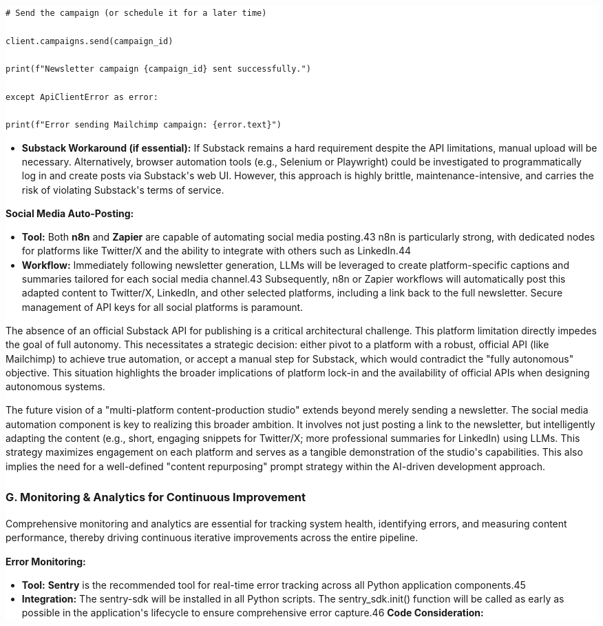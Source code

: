     # Send the campaign (or schedule it for a later time)
    
    client.campaigns.send(campaign_id)
    
    print(f"Newsletter campaign {campaign_id} sent successfully.")
    
    except ApiClientError as error:
    
    print(f"Error sending Mailchimp campaign: {error.text}")
    
- **Substack Workaround (if essential):** If Substack remains a hard requirement despite the API limitations, manual upload will be necessary. Alternatively, browser automation tools (e.g., Selenium or Playwright) could be investigated to programmatically log in and create posts via Substack's web UI. However, this approach is highly brittle, maintenance-intensive, and carries the risk of violating Substack's terms of service.

**Social Media Auto-Posting:**

- **Tool:** Both **n8n** and **Zapier** are capable of automating social media posting.43 n8n is particularly strong, with dedicated nodes for platforms like Twitter/X and the ability to integrate with others such as LinkedIn.44
- **Workflow:** Immediately following newsletter generation, LLMs will be leveraged to create platform-specific captions and summaries tailored for each social media channel.43 Subsequently, n8n or Zapier workflows will automatically post this adapted content to Twitter/X, LinkedIn, and other selected platforms, including a link back to the full newsletter. Secure management of API keys for all social platforms is paramount.

The absence of an official Substack API for publishing is a critical architectural challenge. This platform limitation directly impedes the goal of full autonomy. This necessitates a strategic decision: either pivot to a platform with a robust, official API (like Mailchimp) to achieve true automation, or accept a manual step for Substack, which would contradict the "fully autonomous" objective. This situation highlights the broader implications of platform lock-in and the availability of official APIs when designing autonomous systems.

The future vision of a "multi-platform content-production studio" extends beyond merely sending a newsletter. The social media automation component is key to realizing this broader ambition. It involves not just posting a link to the newsletter, but intelligently adapting the content (e.g., short, engaging snippets for Twitter/X; more professional summaries for LinkedIn) using LLMs. This strategy maximizes engagement on each platform and serves as a tangible demonstration of the studio's capabilities. This also implies the need for a well-defined "content repurposing" prompt strategy within the AI-driven development approach.

### **G. Monitoring & Analytics for Continuous Improvement**

Comprehensive monitoring and analytics are essential for tracking system health, identifying errors, and measuring content performance, thereby driving continuous iterative improvements across the entire pipeline.

**Error Monitoring:**

- **Tool:** **Sentry** is the recommended tool for real-time error tracking across all Python application components.45
- **Integration:** The sentry-sdk will be installed in all Python scripts. The sentry_sdk.init() function will be called as early as possible in the application's lifecycle to ensure comprehensive error capture.46 **Code Consideration:**
    